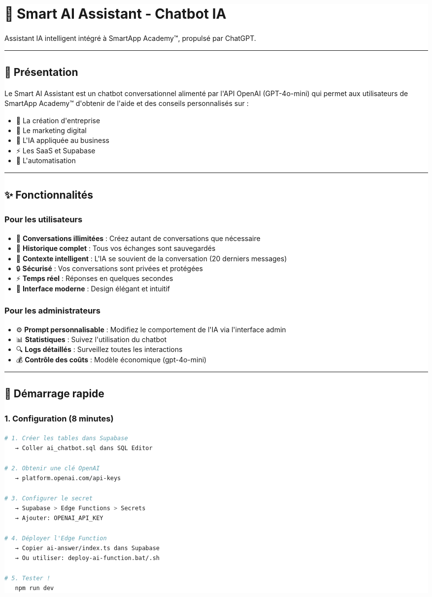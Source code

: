 # 🤖 Smart AI Assistant - Chatbot IA

Assistant IA intelligent intégré à SmartApp Academy™, propulsé par ChatGPT.

---

## 🎯 Présentation

Le Smart AI Assistant est un chatbot conversationnel alimenté par l'API OpenAI (GPT-4o-mini) qui permet aux utilisateurs de SmartApp Academy™ d'obtenir de l'aide et des conseils personnalisés sur :

- 💼 La création d'entreprise
- 📱 Le marketing digital
- 🤖 L'IA appliquée au business
- ⚡ Les SaaS et Supabase
- 🔄 L'automatisation

---

## ✨ Fonctionnalités

### Pour les utilisateurs
- 💬 **Conversations illimitées** : Créez autant de conversations que nécessaire
- 📝 **Historique complet** : Tous vos échanges sont sauvegardés
- 🧠 **Contexte intelligent** : L'IA se souvient de la conversation (20 derniers messages)
- 🔒 **Sécurisé** : Vos conversations sont privées et protégées
- ⚡ **Temps réel** : Réponses en quelques secondes
- 🎨 **Interface moderne** : Design élégant et intuitif

### Pour les administrateurs
- ⚙️ **Prompt personnalisable** : Modifiez le comportement de l'IA via l'interface admin
- 📊 **Statistiques** : Suivez l'utilisation du chatbot
- 🔍 **Logs détaillés** : Surveillez toutes les interactions
- 💰 **Contrôle des coûts** : Modèle économique (gpt-4o-mini)

---

## 🚀 Démarrage rapide

### 1. Configuration (8 minutes)

```bash
# 1. Créer les tables dans Supabase
   → Coller ai_chatbot.sql dans SQL Editor

# 2. Obtenir une clé OpenAI
   → platform.openai.com/api-keys

# 3. Configurer le secret
   → Supabase > Edge Functions > Secrets
   → Ajouter: OPENAI_API_KEY

# 4. Déployer l'Edge Function
   → Copier ai-answer/index.ts dans Supabase
   → Ou utiliser: deploy-ai-function.bat/.sh

# 5. Tester !
   npm run dev
```
